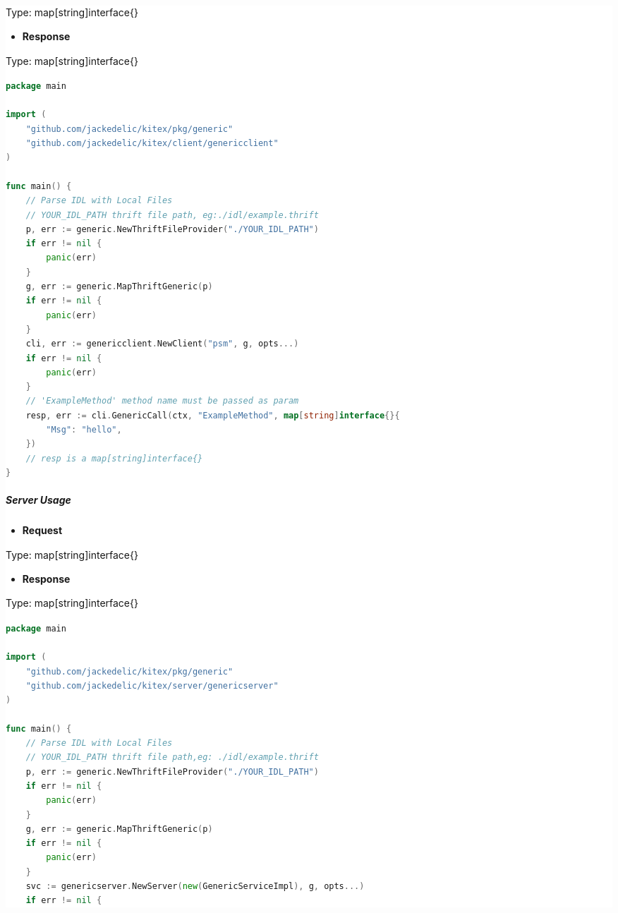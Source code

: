 Type: map[string]interface{}

- **Response**

Type: map[string]interface{}

```go
package main

import (
    "github.com/jackedelic/kitex/pkg/generic"
    "github.com/jackedelic/kitex/client/genericclient"
)

func main() {
    // Parse IDL with Local Files
    // YOUR_IDL_PATH thrift file path, eg:./idl/example.thrift
    p, err := generic.NewThriftFileProvider("./YOUR_IDL_PATH")
    if err != nil {
        panic(err)
    }
    g, err := generic.MapThriftGeneric(p)
    if err != nil {
        panic(err)
    }
    cli, err := genericclient.NewClient("psm", g, opts...)
    if err != nil {
        panic(err)
    }
    // 'ExampleMethod' method name must be passed as param
    resp, err := cli.GenericCall(ctx, "ExampleMethod", map[string]interface{}{
        "Msg": "hello",
    })
    // resp is a map[string]interface{}
}
```

##### Server Usage

- **Request**

Type: map[string]interface{}

- **Response**

Type: map[string]interface{}

```go
package main

import (
    "github.com/jackedelic/kitex/pkg/generic"
    "github.com/jackedelic/kitex/server/genericserver"
)

func main() {
    // Parse IDL with Local Files
  	// YOUR_IDL_PATH thrift file path,eg: ./idl/example.thrift
    p, err := generic.NewThriftFileProvider("./YOUR_IDL_PATH")
    if err != nil {
        panic(err)
    }
    g, err := generic.MapThriftGeneric(p)
    if err != nil {
        panic(err)
    }
    svc := genericserver.NewServer(new(GenericServiceImpl), g, opts...)
    if err != nil {
```